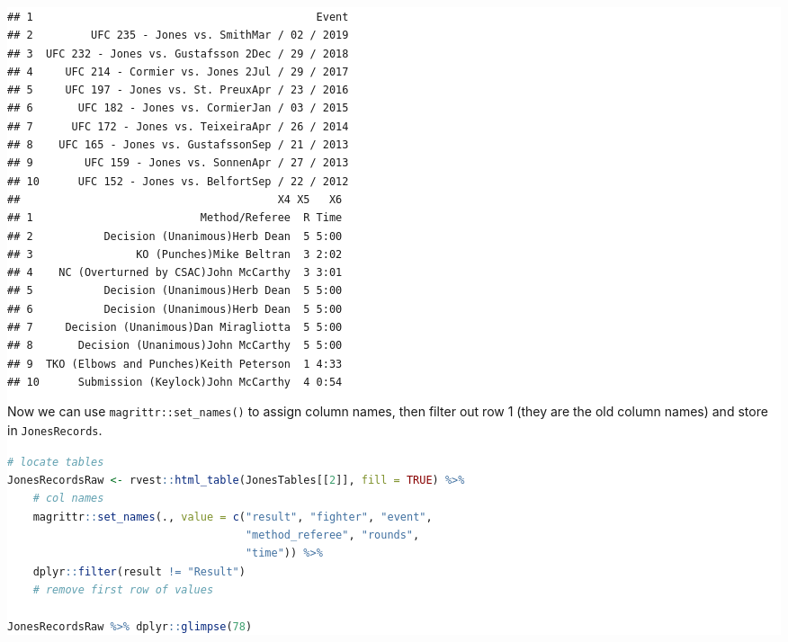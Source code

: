     ## 1                                            Event
    ## 2         UFC 235 - Jones vs. SmithMar / 02 / 2019
    ## 3  UFC 232 - Jones vs. Gustafsson 2Dec / 29 / 2018
    ## 4     UFC 214 - Cormier vs. Jones 2Jul / 29 / 2017
    ## 5     UFC 197 - Jones vs. St. PreuxApr / 23 / 2016
    ## 6       UFC 182 - Jones vs. CormierJan / 03 / 2015
    ## 7      UFC 172 - Jones vs. TeixeiraApr / 26 / 2014
    ## 8    UFC 165 - Jones vs. GustafssonSep / 21 / 2013
    ## 9        UFC 159 - Jones vs. SonnenApr / 27 / 2013
    ## 10      UFC 152 - Jones vs. BelfortSep / 22 / 2012
    ##                                        X4 X5   X6
    ## 1                          Method/Referee  R Time
    ## 2           Decision (Unanimous)Herb Dean  5 5:00
    ## 3                KO (Punches)Mike Beltran  3 2:02
    ## 4    NC (Overturned by CSAC)John McCarthy  3 3:01
    ## 5           Decision (Unanimous)Herb Dean  5 5:00
    ## 6           Decision (Unanimous)Herb Dean  5 5:00
    ## 7     Decision (Unanimous)Dan Miragliotta  5 5:00
    ## 8       Decision (Unanimous)John McCarthy  5 5:00
    ## 9  TKO (Elbows and Punches)Keith Peterson  1 4:33
    ## 10      Submission (Keylock)John McCarthy  4 0:54

Now we can use `magrittr::set_names()` to assign column names, then
filter out row 1 (they are the old column names) and store in
`JonesRecords`.

``` r
# locate tables
JonesRecordsRaw <- rvest::html_table(JonesTables[[2]], fill = TRUE) %>% 
    # col names
    magrittr::set_names(., value = c("result", "fighter", "event",
                                     "method_referee", "rounds", 
                                     "time")) %>% 
    dplyr::filter(result != "Result")
    # remove first row of values 
    
JonesRecordsRaw %>% dplyr::glimpse(78)
```
